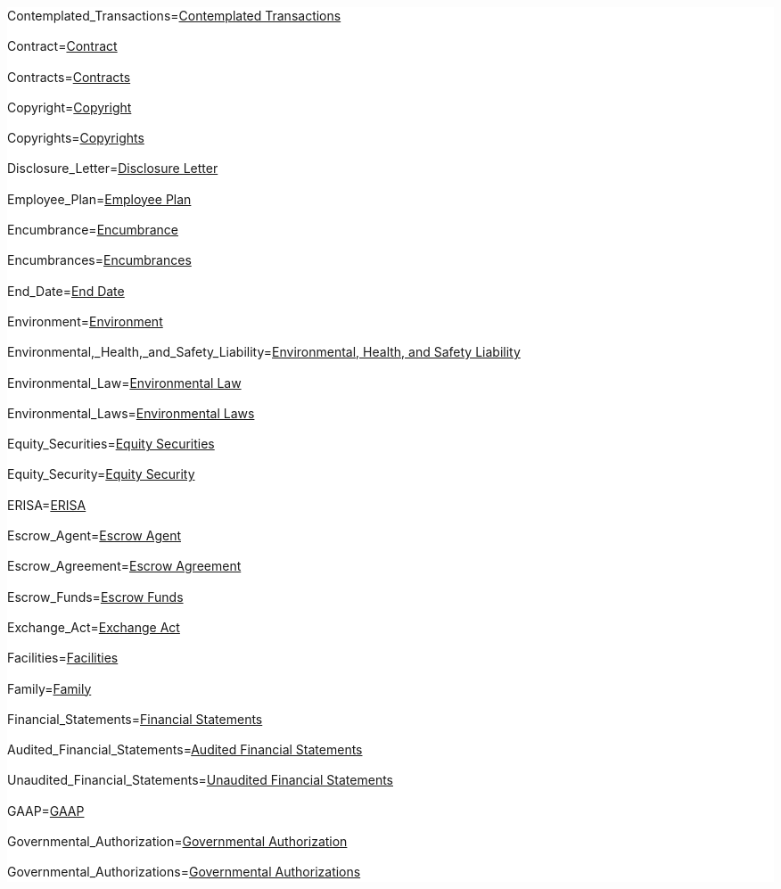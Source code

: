 Contemplated_Transactions=<a href="#Def.Contemplated_Transactions.Def" class="definedterm">Contemplated Transactions</a>

Contract=<a href="#Def.Contract.Def" class="definedterm">Contract</a>

Contracts=<a href="#Def.Contract.Def" class="definedterm">Contracts</a>

Copyright=<a href="#Def.Copyrights.Def" class="definedterm">Copyright</a>

Copyrights=<a href="#Def.Copyrights.Def" class="definedterm">Copyrights</a>

Disclosure_Letter=<a href="#Def.Disclosure_Letter.Def" class="definedterm">Disclosure Letter</a>

Employee_Plan=<a href="#Def.Employee_Plan.Def" class="definedterm">Employee Plan</a>

Encumbrance=<a href="#Def.Encumbrance.Def" class="definedterm">Encumbrance</a>

Encumbrances=<a href="#Def.Encumbrance.Def" class="definedterm">Encumbrances</a>

End_Date=<a href="#Def.End_Date.Def" class="definedterm">End Date</a>

Environment=<a href="#Def.Environment.Def" class="definedterm">Environment</a>

Environmental,_Health,_and_Safety_Liability=<a href="#Def.Environmental,_Health,_and_Safety_Liability.Def" class="definedterm">Environmental, Health, and Safety Liability</a>

Environmental_Law=<a href="#Def.Environmental_Law.Def" class="definedterm">Environmental Law</a>

Environmental_Laws=<a href="#Def.Environmental_Law.Def" class="definedterm">Environmental Laws</a>

Equity_Securities=<a href="#Def.Equity_Security.Def" class="definedterm">Equity Securities</a>

Equity_Security=<a href="#Def.Equity_Security.Def" class="definedterm">Equity Security</a>

ERISA=<a href="#Def.ERISA.Def" class="definedterm">ERISA</a>

Escrow_Agent=<a href="#Def.Escrow_Agent.Def" class="definedterm">Escrow Agent</a>

Escrow_Agreement=<a href="#Def.Escrow_Agreement.Def" class="definedterm">Escrow Agreement</a>

Escrow_Funds=<a href="#Def.Escrow_Funds.Def" class="definedterm">Escrow Funds</a>

Exchange_Act=<a href="#Def.Exchange_Act.Def" class="definedterm">Exchange Act</a>

Facilities=<a href="#Def.Facilities.Def" class="definedterm">Facilities</a>

Family=<a href="Def.SPA.Def.Related_Party.3.2.sec" class="definedterm">Family</a>

Financial_Statements=<a href="#Def.Financial_Statements.Def" class="definedterm">Financial Statements</a>

Audited_Financial_Statements=<a href="#Rep.Seller.FinancialStatements.1.1.sec" class="definedterm">Audited Financial Statements</a>

Unaudited_Financial_Statements=<a href="#Rep.Seller.FinancialStatements.1.1.sec" class="definedterm">Unaudited Financial Statements</a>

GAAP=<a href="#Def.GAAP.Def" class="definedterm">GAAP</a>

Governmental_Authorization=<a href="#Def.Governmental_Authorization.Def" class="definedterm">Governmental Authorization</a>

Governmental_Authorizations=<a href="#Def.Governmental_Authorization.Def" class="definedterm">Governmental Authorizations</a>
